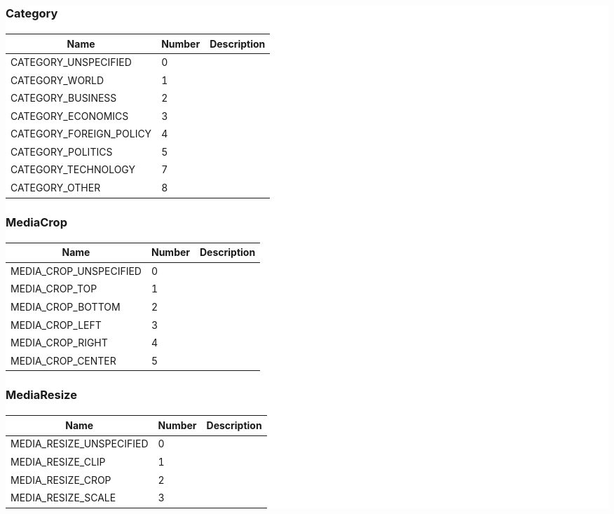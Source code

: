 

<a name="social_service-v2-Category"></a>

### Category


| Name | Number | Description |
| ---- | ------ | ----------- |
| CATEGORY_UNSPECIFIED | 0 |  |
| CATEGORY_WORLD | 1 |  |
| CATEGORY_BUSINESS | 2 |  |
| CATEGORY_ECONOMICS | 3 |  |
| CATEGORY_FOREIGN_POLICY | 4 |  |
| CATEGORY_POLITICS | 5 |  |
| CATEGORY_TECHNOLOGY | 7 |  |
| CATEGORY_OTHER | 8 |  |



<a name="social_service-v2-MediaCrop"></a>

### MediaCrop


| Name | Number | Description |
| ---- | ------ | ----------- |
| MEDIA_CROP_UNSPECIFIED | 0 |  |
| MEDIA_CROP_TOP | 1 |  |
| MEDIA_CROP_BOTTOM | 2 |  |
| MEDIA_CROP_LEFT | 3 |  |
| MEDIA_CROP_RIGHT | 4 |  |
| MEDIA_CROP_CENTER | 5 |  |



<a name="social_service-v2-MediaResize"></a>

### MediaResize


| Name | Number | Description |
| ---- | ------ | ----------- |
| MEDIA_RESIZE_UNSPECIFIED | 0 |  |
| MEDIA_RESIZE_CLIP | 1 |  |
| MEDIA_RESIZE_CROP | 2 |  |
| MEDIA_RESIZE_SCALE | 3 |  |
